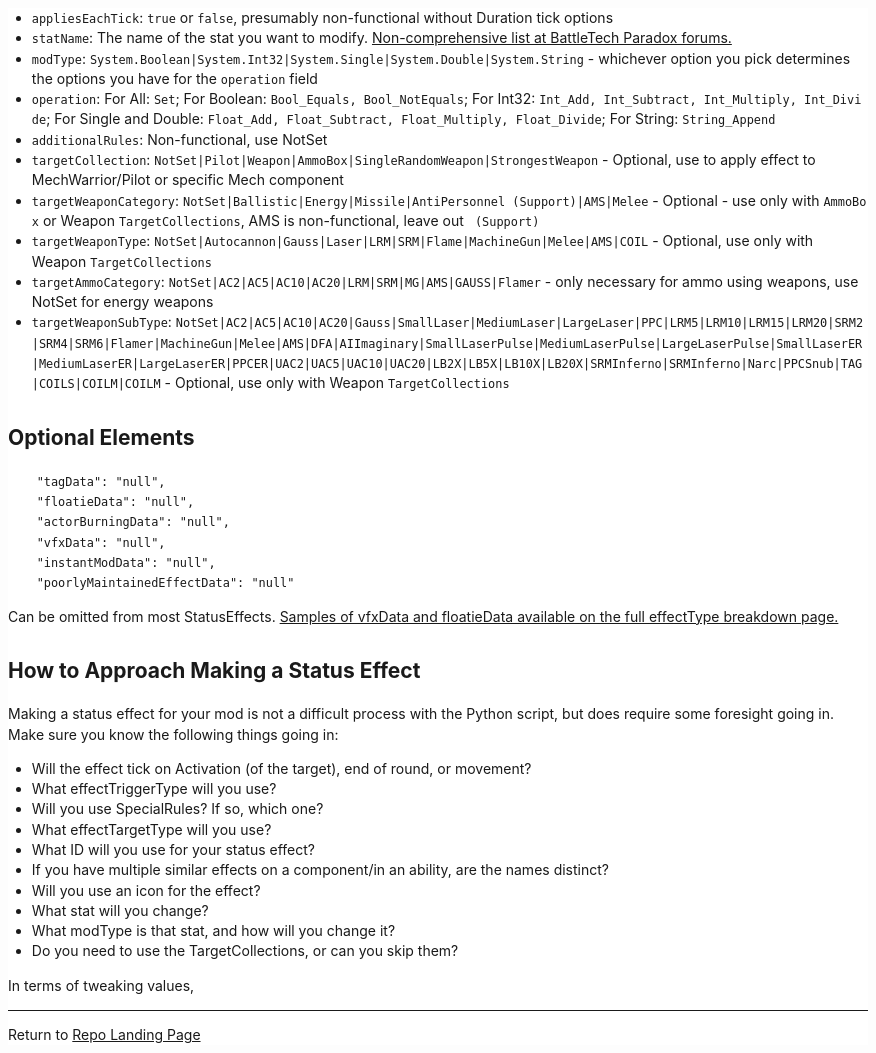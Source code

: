 - `appliesEachTick`: `true` or `false`, presumably non-functional without Duration tick options
- `statName`: The name of the stat you want to modify. [Non-comprehensive list at BattleTech Paradox forums.](https://forum.paradoxplaza.com/forum/threads/study-on-statuseffects-statisticdata.1110871/)
- `modType`: `System.Boolean|System.Int32|System.Single|System.Double|System.String` - whichever option you pick determines the options you have for the `operation` field
- `operation`: For All: `Set`; For Boolean: `Bool_Equals, Bool_NotEquals`; For Int32: `Int_Add, Int_Subtract, Int_Multiply, Int_Divide`; For Single and Double: `Float_Add, Float_Subtract, Float_Multiply, Float_Divide`; For String: `String_Append`
- `additionalRules`: Non-functional, use NotSet
- `targetCollection`: `NotSet|Pilot|Weapon|AmmoBox|SingleRandomWeapon|StrongestWeapon` - Optional, use to apply effect to MechWarrior/Pilot or specific Mech component
- `targetWeaponCategory`: `NotSet|Ballistic|Energy|Missile|AntiPersonnel (Support)|AMS|Melee` - Optional - use only with `AmmoBox` or Weapon `TargetCollections`, AMS is non-functional, leave out ` (Support)`
- `targetWeaponType`: `NotSet|Autocannon|Gauss|Laser|LRM|SRM|Flame|MachineGun|Melee|AMS|COIL` - Optional, use only with Weapon `TargetCollections`
- `targetAmmoCategory`: `NotSet|AC2|AC5|AC10|AC20|LRM|SRM|MG|AMS|GAUSS|Flamer` - only necessary for ammo using weapons, use NotSet for energy weapons
- `targetWeaponSubType`: `NotSet|AC2|AC5|AC10|AC20|Gauss|SmallLaser|MediumLaser|LargeLaser|PPC|LRM5|LRM10|LRM15|LRM20|SRM2|SRM4|SRM6|Flamer|MachineGun|Melee|AMS|DFA|AIImaginary|SmallLaserPulse|MediumLaserPulse|LargeLaserPulse|SmallLaserER|MediumLaserER|LargeLaserER|PPCER|UAC2|UAC5|UAC10|UAC20|LB2X|LB5X|LB10X|LB20X|SRMInferno|SRMInferno|Narc|PPCSnub|TAG|COILS|COILM|COILM` - Optional, use only with Weapon `TargetCollections`

## Optional Elements

```
    "tagData": "null",
    "floatieData": "null",
    "actorBurningData": "null",
    "vfxData": "null",
    "instantModData": "null",
    "poorlyMaintainedEffectData": "null"
```

Can be omitted from most StatusEffects. [Samples of vfxData and floatieData available on the full effectType breakdown page.](./Status-Effect-Parts/Effect-type.md)

## How to Approach Making a Status Effect

Making a status effect for your mod is not a difficult process with the Python script, but does require some foresight going in. Make sure you know the following things going in:

- Will the effect tick on Activation (of the target), end of round, or movement?
- What effectTriggerType will you use?
- Will you use SpecialRules? If so, which one?
- What effectTargetType will you use?
- What ID will you use for your status effect?
- If you have multiple similar effects on a component/in an ability, are the names distinct?
- Will you use an icon for the effect?
- What stat will you change?
- What modType is that stat, and how will you change it?
- Do you need to use the TargetCollections, or can you skip them? 

In terms of tweaking values, 

---

Return to [Repo Landing Page](/README.md)